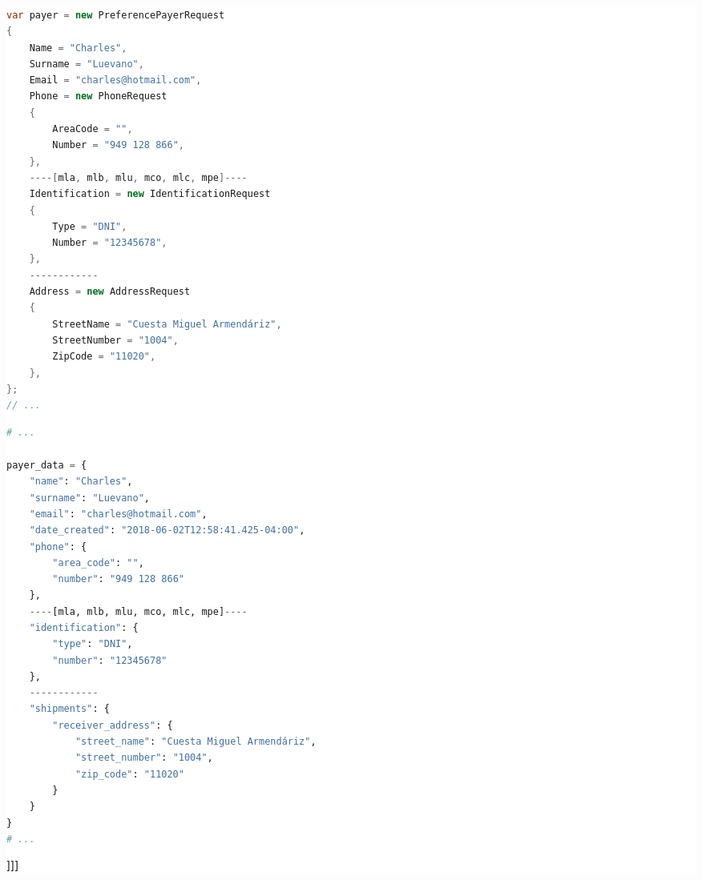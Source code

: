 ```csharp
var payer = new PreferencePayerRequest
{
    Name = "Charles",
    Surname = "Luevano",
    Email = "charles@hotmail.com",
    Phone = new PhoneRequest
    {
        AreaCode = "",
        Number = "949 128 866",
    },
    ----[mla, mlb, mlu, mco, mlc, mpe]----
    Identification = new IdentificationRequest
    {
        Type = "DNI",
        Number = "12345678",
    },
    ------------
    Address = new AddressRequest
    {
        StreetName = "Cuesta Miguel Armendáriz",
        StreetNumber = "1004",
        ZipCode = "11020",
    },
};
// ...
```
```python
# ...

payer_data = {
    "name": "Charles",
    "surname": "Luevano",
    "email": "charles@hotmail.com",
    "date_created": "2018-06-02T12:58:41.425-04:00",
    "phone": {
        "area_code": "",
        "number": "949 128 866"
    },
    ----[mla, mlb, mlu, mco, mlc, mpe]----
    "identification": {
        "type": "DNI",
        "number": "12345678"
    },
    ------------
    "shipments": {
        "receiver_address": {
            "street_name": "Cuesta Miguel Armendáriz",
            "street_number": "1004",
            "zip_code": "11020"
        }
    }
}
# ...
```
]]]
